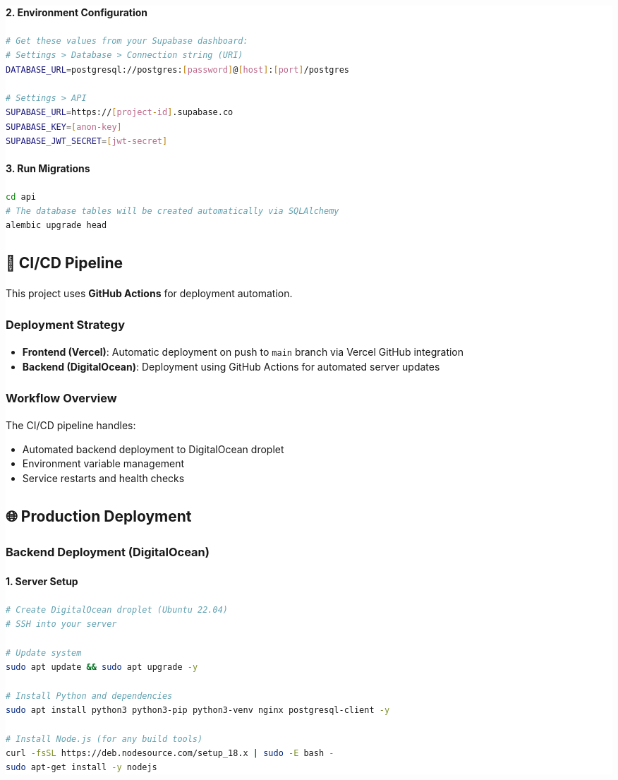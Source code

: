 #### 2. Environment Configuration
```bash
# Get these values from your Supabase dashboard:
# Settings > Database > Connection string (URI)
DATABASE_URL=postgresql://postgres:[password]@[host]:[port]/postgres

# Settings > API
SUPABASE_URL=https://[project-id].supabase.co
SUPABASE_KEY=[anon-key]
SUPABASE_JWT_SECRET=[jwt-secret]
```

#### 3. Run Migrations
```bash
cd api
# The database tables will be created automatically via SQLAlchemy
alembic upgrade head
```

## 🔄 CI/CD Pipeline

This project uses **GitHub Actions** for deployment automation.

### Deployment Strategy

- **Frontend (Vercel)**: Automatic deployment on push to `main` branch via Vercel GitHub integration
- **Backend (DigitalOcean)**: Deployment using GitHub Actions for automated server updates

### Workflow Overview

The CI/CD pipeline handles:
- Automated backend deployment to DigitalOcean droplet
- Environment variable management
- Service restarts and health checks

## 🌐 Production Deployment

### Backend Deployment (DigitalOcean)

#### 1. Server Setup
```bash
# Create DigitalOcean droplet (Ubuntu 22.04)
# SSH into your server

# Update system
sudo apt update && sudo apt upgrade -y

# Install Python and dependencies
sudo apt install python3 python3-pip python3-venv nginx postgresql-client -y

# Install Node.js (for any build tools)
curl -fsSL https://deb.nodesource.com/setup_18.x | sudo -E bash -
sudo apt-get install -y nodejs
```

